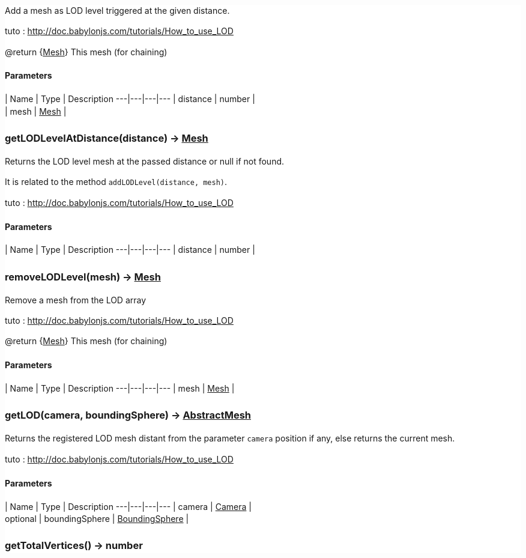 Add a mesh as LOD level triggered at the given distance.

tuto : http://doc.babylonjs.com/tutorials/How_to_use_LOD

@return {[Mesh](/classes/2.5/Mesh)} This mesh (for chaining)

#### Parameters
 | Name | Type | Description
---|---|---|---
 | distance | number |     
 | mesh | [Mesh](/classes/2.5/Mesh) |     
### getLODLevelAtDistance(distance) &rarr; [Mesh](/classes/2.5/Mesh)

Returns the LOD level mesh at the passed distance or null if not found.

It is related to the method `addLODLevel(distance, mesh)`.

tuto : http://doc.babylonjs.com/tutorials/How_to_use_LOD

#### Parameters
 | Name | Type | Description
---|---|---|---
 | distance | number |     

### removeLODLevel(mesh) &rarr; [Mesh](/classes/2.5/Mesh)

Remove a mesh from the LOD array

tuto : http://doc.babylonjs.com/tutorials/How_to_use_LOD

@return {[Mesh](/classes/2.5/Mesh)} This mesh (for chaining)

#### Parameters
 | Name | Type | Description
---|---|---|---
 | mesh | [Mesh](/classes/2.5/Mesh) |     

### getLOD(camera, boundingSphere) &rarr; [AbstractMesh](/classes/2.5/AbstractMesh)

Returns the registered LOD mesh distant from the parameter `camera` position if any, else returns the current mesh.

tuto : http://doc.babylonjs.com/tutorials/How_to_use_LOD

#### Parameters
 | Name | Type | Description
---|---|---|---
 | camera | [Camera](/classes/2.5/Camera) |     
optional | boundingSphere | [BoundingSphere](/classes/2.5/BoundingSphere) |     
### getTotalVertices() &rarr; number
